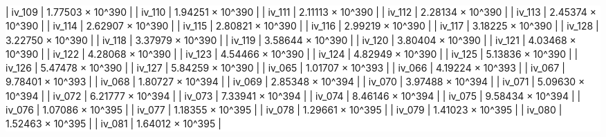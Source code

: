 | iv_109 | 1.77503 × 10^390 |
| iv_110 | 1.94251 × 10^390 |
| iv_111 | 2.11113 × 10^390 |
| iv_112 | 2.28134 × 10^390 |
| iv_113 | 2.45374 × 10^390 |
| iv_114 | 2.62907 × 10^390 |
| iv_115 | 2.80821 × 10^390 |
| iv_116 | 2.99219 × 10^390 |
| iv_117 | 3.18225 × 10^390 |
| iv_128 | 3.22750 × 10^390 |
| iv_118 | 3.37979 × 10^390 |
| iv_119 | 3.58644 × 10^390 |
| iv_120 | 3.80404 × 10^390 |
| iv_121 | 4.03468 × 10^390 |
| iv_122 | 4.28068 × 10^390 |
| iv_123 | 4.54466 × 10^390 |
| iv_124 | 4.82949 × 10^390 |
| iv_125 | 5.13836 × 10^390 |
| iv_126 | 5.47478 × 10^390 |
| iv_127 | 5.84259 × 10^390 |
| iv_065 | 1.01707 × 10^393 |
| iv_066 | 4.19224 × 10^393 |
| iv_067 | 9.78401 × 10^393 |
| iv_068 | 1.80727 × 10^394 |
| iv_069 | 2.85348 × 10^394 |
| iv_070 | 3.97488 × 10^394 |
| iv_071 | 5.09630 × 10^394 |
| iv_072 | 6.21777 × 10^394 |
| iv_073 | 7.33941 × 10^394 |
| iv_074 | 8.46146 × 10^394 |
| iv_075 | 9.58434 × 10^394 |
| iv_076 | 1.07086 × 10^395 |
| iv_077 | 1.18355 × 10^395 |
| iv_078 | 1.29661 × 10^395 |
| iv_079 | 1.41023 × 10^395 |
| iv_080 | 1.52463 × 10^395 |
| iv_081 | 1.64012 × 10^395 |